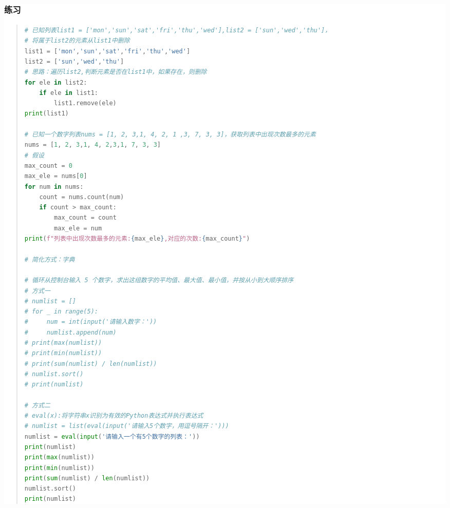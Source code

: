 ### 练习

> ```Python
> # 已知列表list1 = ['mon','sun','sat','fri','thu','wed'],list2 = ['sun','wed','thu']，
> # 将属于list2的元素从list1中删除
> list1 = ['mon','sun','sat','fri','thu','wed']
> list2 = ['sun','wed','thu']
> # 思路：遍历list2,判断元素是否在list1中，如果存在，则删除
> for ele in list2:
>     if ele in list1:
>         list1.remove(ele)
> print(list1)
>
> # 已知一个数字列表nums = [1, 2, 3,1, 4, 2, 1 ,3, 7, 3, 3]，获取列表中出现次数最多的元素
> nums = [1, 2, 3,1, 4, 2,3,1, 7, 3, 3]
> # 假设
> max_count = 0
> max_ele = nums[0]
> for num in nums:
>     count = nums.count(num)
>     if count > max_count:
>         max_count = count
>         max_ele = num
> print(f"列表中出现次数最多的元素:{max_ele},对应的次数:{max_count}")
>
> # 简化方式：字典
>
> # 循环从控制台输入 5 个数字，求出这组数字的平均值、最大值、最小值，并按从小到大顺序排序
> # 方式一
> # numlist = []
> # for _ in range(5):
> #     num = int(input('请输入数字：'))
> #     numlist.append(num)
> # print(max(numlist))
> # print(min(numlist))
> # print(sum(numlist) / len(numlist))
> # numlist.sort()
> # print(numlist)
>
> # 方式二
> # eval(x):将字符串x识别为有效的Python表达式并执行表达式
> # numlist = list(eval(input('请输入5个数字，用逗号隔开：')))
> numlist = eval(input('请输入一个有5个数字的列表：'))
> print(numlist)
> print(max(numlist))
> print(min(numlist))
> print(sum(numlist) / len(numlist))
> numlist.sort()
> print(numlist)
> ```
